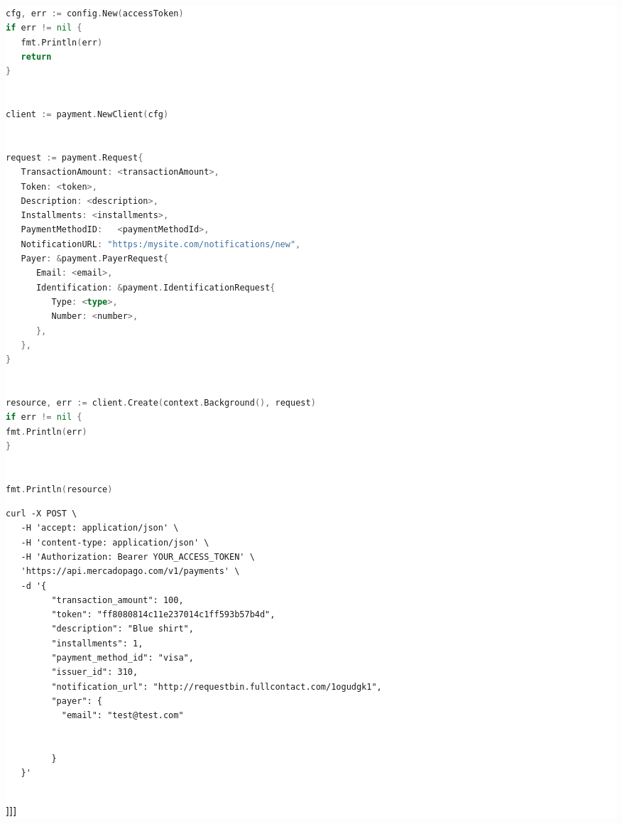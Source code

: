 ```go
cfg, err := config.New(accessToken)
if err != nil {
   fmt.Println(err)
   return
}


client := payment.NewClient(cfg)


request := payment.Request{
   TransactionAmount: <transactionAmount>,
   Token: <token>,
   Description: <description>,
   Installments: <installments>,
   PaymentMethodID:   <paymentMethodId>,
   NotificationURL: "https:/mysite.com/notifications/new",
   Payer: &payment.PayerRequest{
      Email: <email>,
      Identification: &payment.IdentificationRequest{
         Type: <type>,
         Number: <number>,
      },
   },
}


resource, err := client.Create(context.Background(), request)
if err != nil {
fmt.Println(err)
}


fmt.Println(resource)
```
```curl
curl -X POST \
   -H 'accept: application/json' \
   -H 'content-type: application/json' \
   -H 'Authorization: Bearer YOUR_ACCESS_TOKEN' \
   'https://api.mercadopago.com/v1/payments' \
   -d '{
         "transaction_amount": 100,
         "token": "ff8080814c11e237014c1ff593b57b4d",
         "description": "Blue shirt",
         "installments": 1,
         "payment_method_id": "visa",
         "issuer_id": 310,
         "notification_url": "http://requestbin.fullcontact.com/1ogudgk1",
         "payer": {
           "email": "test@test.com"


         }
   }'


```
]]]

